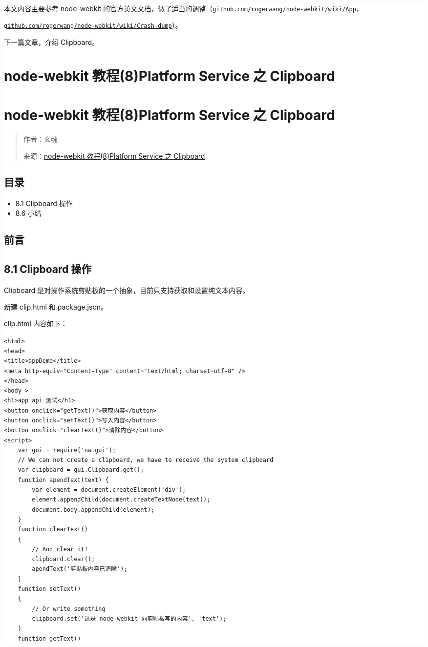 本文内容主要参考 node-webkit 的官方英文文档，做了适当的调整（[`github.com/rogerwang/node-webkit/wiki/App`](https://github.com/rogerwang/node-webkit/wiki/App)，

[`github.com/rogerwang/node-webkit/wiki/Crash-dump`](https://github.com/rogerwang/node-webkit/wiki/Crash-dump)）。

下一篇文章，介绍 Clipboard。

# node-webkit 教程(8)Platform Service 之 Clipboard

# node-webkit 教程(8)Platform Service 之 Clipboard

> 作者：玄魂
> 
> 来源：[node-webkit 教程(8)Platform Service 之 Clipboard](http://www.cnblogs.com/xuanhun/p/3671461.html)

## 目录

*   8.1 Clipboard 操作
*   8.6 小结

## 前言

## 8.1 Clipboard 操作

Clipboard 是对操作系统剪贴板的一个抽象，目前只支持获取和设置纯文本内容。

新建 clip.html 和 package.json。

clip.html 内容如下：

```
<html>
<head>
<title>appDemo</title>
<meta http-equiv="Content-Type" content="text/html; charset=utf-8" />
</head>
<body >
<h1>app api 测试</h1>
<button onclick="getText()">获取内容</button>
<button onclick="setText()">写入内容</button>
<button onclick="clearText()">清除内容</button>
<script>
    var gui = require('nw.gui');
    // We can not create a clipboard, we have to receive the system clipboard
    var clipboard = gui.Clipboard.get();
    function apendText(text) {
        var element = document.createElement('div');
        element.appendChild(document.createTextNode(text));
        document.body.appendChild(element);
    }
    function clearText()
    {
        // And clear it!
        clipboard.clear();
        apendText('剪贴板内容已清除');
    }
    function setText()
    {
        // Or write something
        clipboard.set('这是 node-webkit 向剪贴板写的内容', 'text');
    }
    function getText()
```